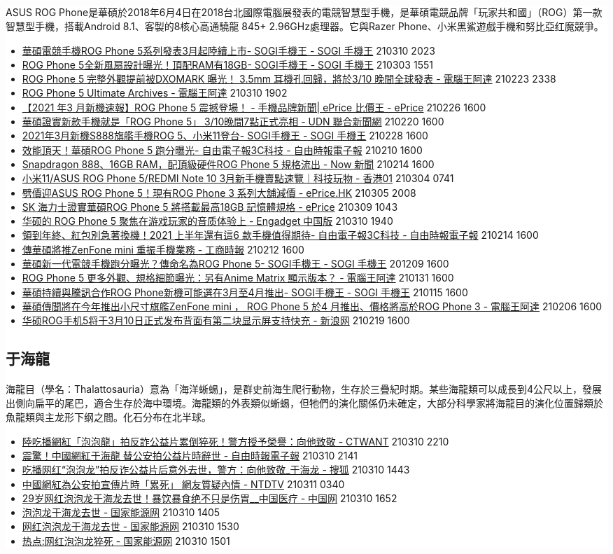 ASUS ROG Phone是華碩於2018年6月4日在2018台北國際電腦展發表的電競智慧型手機，是華碩電競品牌「玩家共和國」（ROG）第一款智慧型手機，搭載Android 8.1、客製的8核心高通驍龍 845+ 2.96GHz處理器。它與Razer Phone、小米黑鯊遊戲手機和努比亞红魔競爭。
- [華碩電競手機ROG Phone 5系列發表3月起陸續上市- SOGI手機王 - SOGI 手機王](https://www.sogi.com.tw/articles/asus_rog_phone_5/6256054 "華碩電競手機ROG Phone 5系列發表3月起陸續上市- SOGI手機王 - SOGI 手機王") 210310 2023
- [ROG Phone 5全新風扇設計曝光！頂配RAM有18GB- SOGI手機王 - SOGI 手機王](https://www.sogi.com.tw/articles/asus_rog_phone_5/6256016 "ROG Phone 5全新風扇設計曝光！頂配RAM有18GB- SOGI手機王 - SOGI 手機王") 210303 1551
- [ROG Phone 5 完整外觀提前被DXOMARK 曝光！ 3.5mm 耳機孔回歸，將於3/10 晚間全球發表 - 電腦王阿達](https://www.kocpc.com.tw/archives/371028 "ROG Phone 5 完整外觀提前被DXOMARK 曝光！ 3.5mm 耳機孔回歸，將於3/10 晚間全球發表 - 電腦王阿達") 210223 2338
- [ROG Phone 5 Ultimate Archives - 電腦王阿達](https://www.kocpc.com.tw/archives/tag/rog-phone-5-ultimate "ROG Phone 5 Ultimate Archives - 電腦王阿達") 210310 1902
- [【2021 年3 月新機速報】ROG Phone 5 震撼登場！ - 手機品牌新聞| ePrice 比價王 - ePrice](https://www.eprice.com.tw/mobile/talk/102/5623786/1/ "【2021 年3 月新機速報】ROG Phone 5 震撼登場！ - 手機品牌新聞| ePrice 比價王 - ePrice") 210226 1600
- [華碩證實新款手機就是「ROG Phone 5」 3/10晚間7點正式亮相 - UDN 聯合新聞網](https://udn.com/news/story/7098/5261687 "華碩證實新款手機就是「ROG Phone 5」 3/10晚間7點正式亮相 - UDN 聯合新聞網") 210220 1600
- [2021年3月新機S888旗艦手機ROG 5、小米11登台- SOGI手機王 - SOGI 手機王](https://www.sogi.com.tw/articles/new_smartphone/6256000 "2021年3月新機S888旗艦手機ROG 5、小米11登台- SOGI手機王 - SOGI 手機王") 210228 1600
- [效能頂天！華碩ROG Phone 5 跑分曝光- 自由電子報3C科技 - 自由時報電子報](https://3c.ltn.com.tw/news/43243 "效能頂天！華碩ROG Phone 5 跑分曝光- 自由電子報3C科技 - 自由時報電子報") 210210 1600
- [Snapdragon 888、16GB RAM，配頂級硬件ROG Phone 5 規格流出 - Now 新聞](https://news.now.com/mobile/technology/player?newsId=424016 "Snapdragon 888、16GB RAM，配頂級硬件ROG Phone 5 規格流出 - Now 新聞") 210214 1600
- [小米11/ASUS ROG Phone 5/REDMI Note 10 3月新手機賣點速覽｜科技玩物 - 香港01](https://www.hk01.com/%E6%95%B8%E7%A2%BC%E7%94%9F%E6%B4%BB/594264/%E5%B0%8F%E7%B1%B311-asus-rog-phone-5-redmi-note-10-3%E6%9C%88%E6%96%B0%E6%89%8B%E6%A9%9F%E8%A6%8F%E6%A0%BC-%E5%8A%9F%E8%83%BD "小米11/ASUS ROG Phone 5/REDMI Note 10 3月新手機賣點速覽｜科技玩物 - 香港01") 210304 0741
- [劈價迎ASUS ROG Phone 5！現有ROG Phone 3 系列大舖減價 - ePrice.HK](https://www.eprice.com.hk/mobile/talk/4543/217865/1/ "劈價迎ASUS ROG Phone 5！現有ROG Phone 3 系列大舖減價 - ePrice.HK") 210305 2008
- [SK 海力士證實華碩ROG Phone 5 將搭載最高18GB 記憶體規格 - ePrice](https://www.eprice.com.tw/mobile/talk/4543/5626722/1 "SK 海力士證實華碩ROG Phone 5 將搭載最高18GB 記憶體規格 - ePrice") 210309 1043
- [华硕的 ROG Phone 5 聚焦在游戏玩家的音质体验上 - Engadget 中国版](https://cn.engadget.com/asus-rog-phone-5-gaming-phone-112521462-112950511.html "华硕的 ROG Phone 5 聚焦在游戏玩家的音质体验上 - Engadget 中国版") 210310 1940
- [領到年終、紅包別急著換機！2021 上半年還有這6 款手機值得期待- 自由電子報3C科技 - 自由時報電子報](https://3c.ltn.com.tw/news/43131 "領到年終、紅包別急著換機！2021 上半年還有這6 款手機值得期待- 自由電子報3C科技 - 自由時報電子報") 210214 1600
- [傳華碩將推ZenFone mini 重振手機業務 - 工商時報](https://ctee.com.tw/news/tech/416663.html "傳華碩將推ZenFone mini 重振手機業務 - 工商時報") 210212 1600
- [華碩新一代電競手機跑分曝光？傳命名為ROG Phone 5- SOGI手機王 - SOGI 手機王](https://www.sogi.com.tw/articles/asus_rog_phone_5/6255728 "華碩新一代電競手機跑分曝光？傳命名為ROG Phone 5- SOGI手機王 - SOGI 手機王") 201209 1600
- [ROG Phone 5 更多外觀、規格細節曝光：另有Anime Matrix 顯示版本？ - 電腦王阿達](https://www.kocpc.com.tw/archives/368605 "ROG Phone 5 更多外觀、規格細節曝光：另有Anime Matrix 顯示版本？ - 電腦王阿達") 210131 1600
- [華碩持續與騰訊合作ROG Phone新機可能選在3月至4月推出- SOGI手機王 - SOGI 手機王](https://www.sogi.com.tw/articles/rog_phone_5/6255859 "華碩持續與騰訊合作ROG Phone新機可能選在3月至4月推出- SOGI手機王 - SOGI 手機王") 210115 1600
- [華碩傳聞將在今年推出小尺寸旗艦ZenFone mini ， ROG Phone 5 於4 月推出、價格將高於ROG Phone 3 - 電腦王阿達](https://www.kocpc.com.tw/archives/369400 "華碩傳聞將在今年推出小尺寸旗艦ZenFone mini ， ROG Phone 5 於4 月推出、價格將高於ROG Phone 3 - 電腦王阿達") 210206 1600
- [华硕ROG手机5将于3月10日正式发布背面有第二块显示屏支持快充 - 新浪网](https://finance.sina.com.cn/tech/2021-02-19/doc-ikftssap7327490.shtml "华硕ROG手机5将于3月10日正式发布背面有第二块显示屏支持快充 - 新浪网") 210219 1600

## 于海龍

海龍目（學名：Thalattosauria）意為「海洋蜥蜴」，是群史前海生爬行動物，生存於三疊紀时期。某些海龍類可以成長到4公尺以上，發展出側向扁平的尾巴，適合生存於海中環境。海龍類的外表類似蜥蜴，但牠們的演化關係仍未確定，大部分科學家將海龍目的演化位置歸類於魚龍類與主龙形下纲之間。化石分布在北半球。
- [陸吃播網紅「泡泡龍」拍反詐公益片累倒猝死！警方授予榮譽：向他致敬 - CTWANT](https://www.ctwant.com/article/106553 "陸吃播網紅「泡泡龍」拍反詐公益片累倒猝死！警方授予榮譽：向他致敬 - CTWANT") 210310 2210
- [震驚！中國網紅于海龍 替公安拍公益片時辭世 - 自由時報電子報](https://news.ltn.com.tw/news/world/breakingnews/3462826 "震驚！中國網紅于海龍 替公安拍公益片時辭世 - 自由時報電子報") 210310 2141
- [吃播网红“泡泡龙”拍反诈公益片后意外去世，警方：向他致敬_于海龙 - 搜狐](http://www.sohu.com/a/455025563_260616 "吃播网红“泡泡龙”拍反诈公益片后意外去世，警方：向他致敬_于海龙 - 搜狐") 210310 1443
- [中國網紅為公安拍宣傳片時「累死」 網友質疑內情 - NTDTV](https://www.ntdtv.com/b5/2021/03/10/a103070971.html "中國網紅為公安拍宣傳片時「累死」 網友質疑內情 - NTDTV") 210311 0340
- [29岁网红泡泡龙于海龙去世！暴饮暴食绝不只是伤胃__中国医疗 - 中国网](http://med.china.com.cn/content/pid/242557/tid/1023 "29岁网红泡泡龙于海龙去世！暴饮暴食绝不只是伤胃__中国医疗 - 中国网") 210310 1652
- [泡泡龙于海龙去世 - 国家能源网](http://www.cmen.cc/news/202103/18765.html "泡泡龙于海龙去世 - 国家能源网") 210310 1405
- [网红泡泡龙于海龙去世 - 国家能源网](http://www.cmen.cc/news/202103/18867.html "网红泡泡龙于海龙去世 - 国家能源网") 210310 1530
- [热点:网红泡泡龙猝死 - 国家能源网](http://www.cmen.cc/news/202103/18851.html "热点:网红泡泡龙猝死 - 国家能源网") 210310 1501